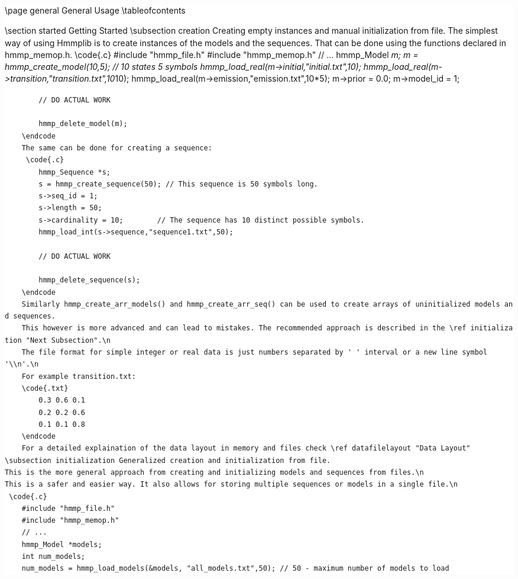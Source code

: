\page general General Usage
  \tableofcontents
  
\section started Getting Started
	\subsection creation Creating empty instances and manual initialization from file.
		The simplest way of using Hmmplib is to create instances of the models
		and the sequences. That can be done using the functions declared in hmmp_memop.h.
		 \code{.c}
			#include "hmmp_file.h"
			#include "hmmp_memop.h"
			// ...
			hmmp_Model *m;
			m = hmmp_create_model(10,5); // 10 states 5 symbols
			hmmp_load_real(m->initial,"initial.txt",10);
			hmmp_load_real(m->transition,"transition.txt",10*10);
			hmmp_load_real(m->emission,"emission.txt",10*5);
			m->prior = 0.0;
			m->model_id = 1;
			
			// DO ACTUAL WORK
			
			hmmp_delete_model(m);
		\endcode
		The same can be done for creating a sequence:
		 \code{.c}
			hmmp_Sequence *s;
			s = hmmp_create_sequence(50); // This sequence is 50 symbols long.
			s->seq_id = 1;
			s->length = 50;
			s->cardinality = 10;		// The sequence has 10 distinct possible symbols.
			hmmp_load_int(s->sequence,"sequence1.txt",50);
			
			// DO ACTUAL WORK
			
			hmmp_delete_sequence(s);
		\endcode
		Similarly hmmp_create_arr_models() and hmmp_create_arr_seq() can be used to create arrays of uninitialized models and sequences.
		This however is more advanced and can lead to mistakes. The recommended approach is described in the \ref initialization "Next Subsection".\n
		The file format for simple integer or real data is just numbers separated by ' ' interval or a new line symbol '\\n'.\n
		For example transition.txt:
		\code{.txt}
			0.3 0.6 0.1
			0.2 0.2 0.6
			0.1 0.1 0.8
		\endcode
		For a detailed explaination of the data layout in memory and files check \ref datafilelayout "Data Layout"
	\subsection initialization Generalized creation and initialization from file.
	This is the more general approach from creating and initializing models and sequences from files.\n
	This is a safer and easier way. It also allows for storing multiple sequences or models in a single file.\n
	 \code{.c}
	 	#include "hmmp_file.h"
		#include "hmmp_memop.h"
		// ...
		hmmp_Model *models;
		int num_models;
		num_models = hmmp_load_models(&models, "all_models.txt",50); // 50 - maximum number of models to load
		